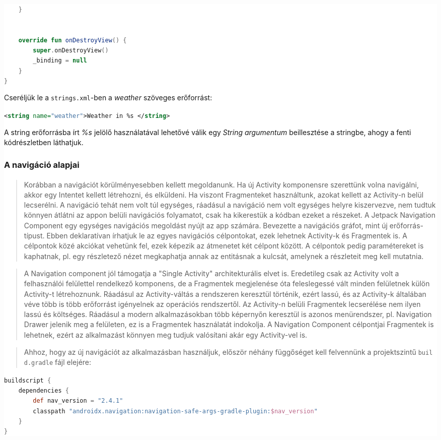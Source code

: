 ```kotlin
    }


    override fun onDestroyView() {
        super.onDestroyView()
        _binding = null
    }
}
```

Cseréljük le a `strings.xml`-ben a *weather* szöveges erőforrást:

```xml
<string name="weather">Weather in %s </string>
```

A string erőforrásba írt *%s* jelölő használatával lehetővé válik egy *String argumentum* beillesztése a stringbe, ahogy a fenti kódrészletben láthatjuk.

### A navigáció alapjai

> Korábban a navigációt körülményesebben kellett megoldanunk. Ha új Activity komponensre szerettünk volna
navigálni, akkor egy Intentet kellett létrehozni, és elküldeni. Ha viszont Fragmenteket használtunk,
azokat kellett az Activity-n belül lecserélni. A navigáció tehát nem volt túl egységes, ráadásul a
navigáció nem volt egységes helyre kiszervezve, nem tudtuk könnyen átlátni az appon belüli navigációs
folyamatot, csak ha kikerestük a kódban ezeket a részeket. A Jetpack Navigation Component egy egységes
navigációs megoldást nyújt az app számára. Bevezette a navigációs gráfot, mint új erőforrás-típust.
Ebben deklaratívan írhatjuk le az egyes navigációs célpontokat, ezek lehetnek Activity-k és
Fragmentek is. A célpontok közé akciókat vehetünk fel, ezek képezik az átmenetet két célpont között.
A célpontok pedig paramétereket is kaphatnak, pl. egy részletező nézet megkaphatja annak az entitásnak
a kulcsát, amelynek a részleteit meg kell mutatnia.

> A Navigation component jól támogatja a "Single Activity" architekturális elvet is. Eredetileg csak az
Activity volt a felhasználói felülettel rendelkező komponens, de a Fragmentek megjelenése óta
feleslegessé vált minden felületnek külön Activity-t létrehoznunk. Ráadásul az Activity-váltás a
rendszeren keresztül történik, ezért lassú, és az Activity-k általában véve több is több erőforrást
igényelnek az operációs rendszertől. Az Activity-n belüli Fragmentek lecserélése nem ilyen lassú
és költséges. Ráadásul a modern alkalmazásokban több képernyőn keresztül is azonos menürendszer, pl.
Navigation Drawer jelenik meg a felületen, ez is a Fragmentek használatát indokolja. A
Navigation Component célpontjai Fragmentek is lehetnek, ezért az alkalmazást könnyen meg tudjuk
valósítani akár egy Activity-vel is.

> Ahhoz, hogy az új navigációt az alkalmazásban használjuk, először néhány függőséget kell felvennünk a projektszintű `build.gradle` fájl elejére:

```gradle
buildscript {
    dependencies {
        def nav_version = "2.4.1"
        classpath "androidx.navigation:navigation-safe-args-gradle-plugin:$nav_version"
    }
}
```
